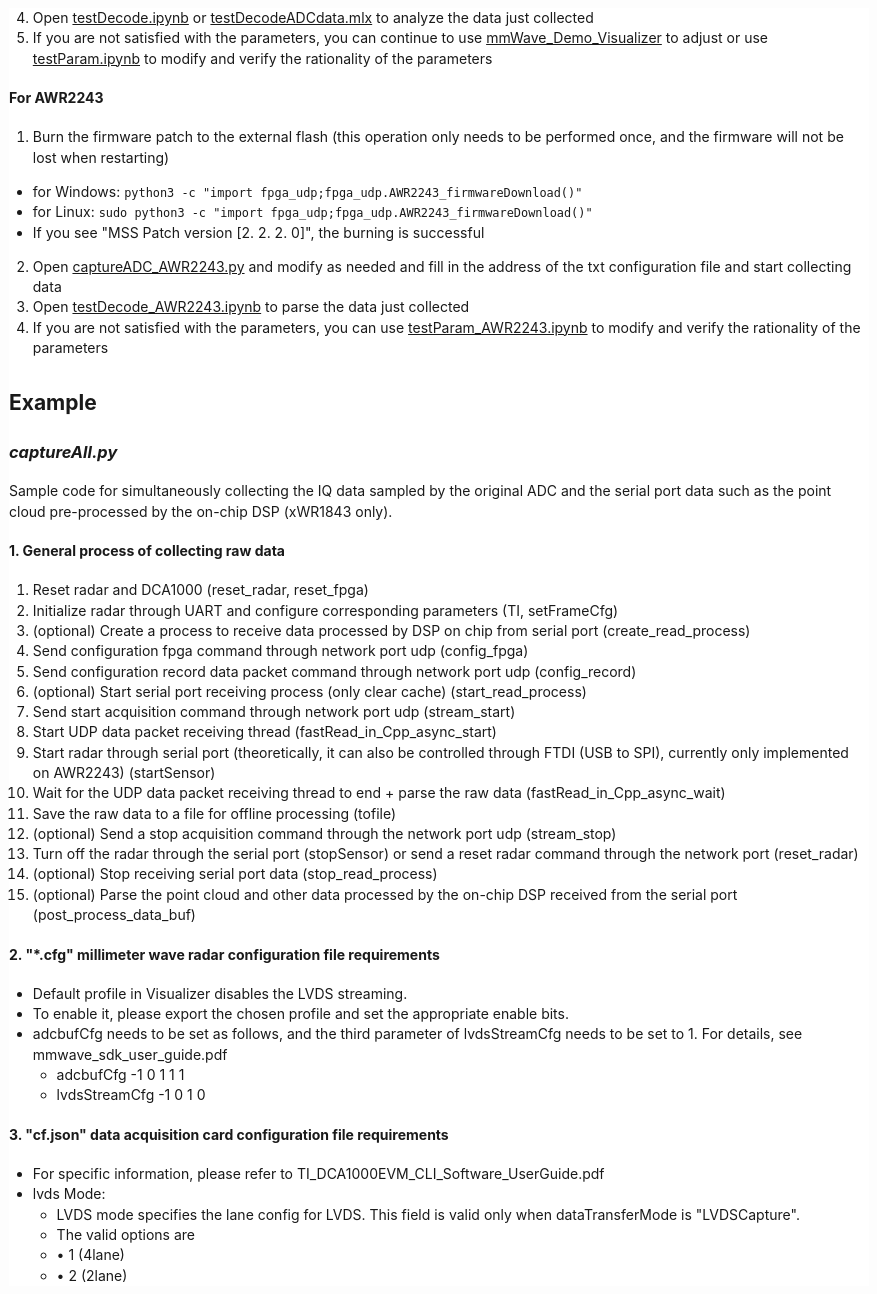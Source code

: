 4. Open [testDecode.ipynb](#testdecodeipynb) or [testDecodeADCdata.mlx](#testdecodeadcdatamlx) to analyze the data just collected
5. If you are not satisfied with the parameters, you can continue to use [mmWave_Demo_Visualizer](https://dev.ti.com/gallery/view/mmwave/mmWave_Demo_Visualizer/ver/3.6.0/) to adjust or use [testParam.ipynb](#testparamipynb) to modify and verify the rationality of the parameters
#### For AWR2243
1. Burn the firmware patch to the external flash (this operation only needs to be performed once, and the firmware will not be lost when restarting)
- for Windows: `python3 -c "import fpga_udp;fpga_udp.AWR2243_firmwareDownload()"`
- for Linux: `sudo python3 -c "import fpga_udp;fpga_udp.AWR2243_firmwareDownload()"`
- If you see "MSS Patch version [2. 2. 2. 0]", the burning is successful
2. Open [captureADC_AWR2243.py](#captureadc_awr2243py) and modify as needed and fill in the address of the txt configuration file and start collecting data
3. Open [testDecode_AWR2243.ipynb](#testdecode_awr2243ipynb) to parse the data just collected
4. If you are not satisfied with the parameters, you can use [testParam_AWR2243.ipynb](#testparam_awr2243ipynb) to modify and verify the rationality of the parameters


## Example

### ***captureAll.py***
Sample code for simultaneously collecting the IQ data sampled by the original ADC and the serial port data such as the point cloud pre-processed by the on-chip DSP (xWR1843 only).
#### 1. General process of collecting raw data
1. Reset radar and DCA1000 (reset_radar, reset_fpga)
2. Initialize radar through UART and configure corresponding parameters (TI, setFrameCfg)
3. (optional) Create a process to receive data processed by DSP on chip from serial port (create_read_process)
4. Send configuration fpga command through network port udp (config_fpga)
5. Send configuration record data packet command through network port udp (config_record)
6. (optional) Start serial port receiving process (only clear cache) (start_read_process)
7. Send start acquisition command through network port udp (stream_start)
8. Start UDP data packet receiving thread (fastRead_in_Cpp_async_start)
9. Start radar through serial port (theoretically, it can also be controlled through FTDI (USB to SPI), currently only implemented on AWR2243) (startSensor)
10. Wait for the UDP data packet receiving thread to end + parse the raw data (fastRead_in_Cpp_async_wait)
11. Save the raw data to a file for offline processing (tofile)
12. (optional) Send a stop acquisition command through the network port udp (stream_stop)
13. Turn off the radar through the serial port (stopSensor) or send a reset radar command through the network port (reset_radar)
14. (optional) Stop receiving serial port data (stop_read_process)
15. (optional) Parse the point cloud and other data processed by the on-chip DSP received from the serial port (post_process_data_buf)
#### 2. "*.cfg" millimeter wave radar configuration file requirements
- Default profile in Visualizer disables the LVDS streaming.
- To enable it, please export the chosen profile and set the appropriate enable bits.
- adcbufCfg needs to be set as follows, and the third parameter of lvdsStreamCfg needs to be set to 1. For details, see mmwave_sdk_user_guide.pdf
    - adcbufCfg -1 0 1 1 1
    - lvdsStreamCfg -1 0 1 0 
#### 3. "cf.json" data acquisition card configuration file requirements
- For specific information, please refer to TI_DCA1000EVM_CLI_Software_UserGuide.pdf
 - lvds Mode:
    - LVDS mode specifies the lane config for LVDS. This field is valid only when dataTransferMode is "LVDSCapture".
    - The valid options are
    - • 1 (4lane)
    - • 2 (2lane)